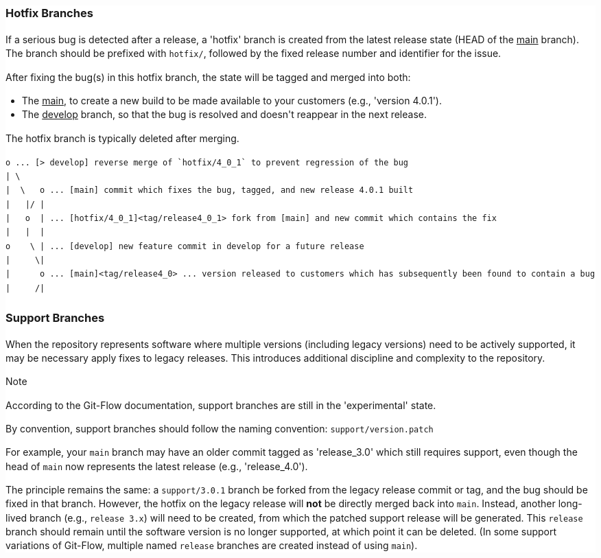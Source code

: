 ### Hotfix Branches

If a serious bug is detected after a release, a 'hotfix' branch is created from the latest release state (HEAD of the [main](#main-branch) branch).
The branch should be prefixed with `hotfix/`, followed by the fixed release number and identifier for the issue.

After fixing the bug(s) in this hotfix branch, the state will be tagged and merged into both:

- The [main](#main-branch), to create a new build to be made available to your customers (e.g., 'version 4.0.1').
- The [develop](#develop-branch) branch, so that the bug is resolved and doesn't reappear in the next release.

The hotfix branch is typically deleted after merging.

``` text
o ... [> develop] reverse merge of `hotfix/4_0_1` to prevent regression of the bug
| \
|  \   o ... [main] commit which fixes the bug, tagged, and new release 4.0.1 built
|   |/ |
|   o  | ... [hotfix/4_0_1]<tag/release4_0_1> fork from [main] and new commit which contains the fix
|   |  |
o    \ | ... [develop] new feature commit in develop for a future release
|     \|
|      o ... [main]<tag/release4_0> ... version released to customers which has subsequently been found to contain a bug
|     /|
```

### Support Branches

When the repository represents software where multiple versions (including legacy versions) need to be actively supported, it may be necessary apply fixes to legacy releases.
This introduces additional discipline and complexity to the repository.

> [!NOTE]
> According to the Git-Flow documentation, support branches are still in the  'experimental' state.

By convention, support branches should follow the naming convention: `support/version.patch`

For example, your `main` branch may have an older commit tagged as 'release_3.0' which still requires support, even though the head of `main` now represents the latest release (e.g., 'release_4.0').

The principle remains the same: a `support/3.0.1` branch be forked from the legacy release commit or tag, and the bug should be fixed in that branch.
However, the hotfix on the legacy release will **not** be directly merged back into `main`.
Instead, another long-lived branch (e.g., `release 3.x`) will need to be created, from which the patched support release will be generated.
This `release` branch should remain until the software version is no longer supported, at which point it can be deleted.
(In some support variations of Git-Flow, multiple named `release` branches are created instead of using `main`).

